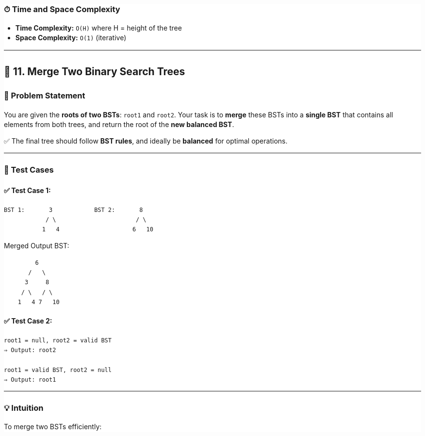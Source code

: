 
### ⏱ Time and Space Complexity

- **Time Complexity:** `O(H)` where H = height of the tree
- **Space Complexity:** `O(1)` (iterative)

---

## 🔢 **11. Merge Two Binary Search Trees**

### 📘 Problem Statement

You are given the **roots of two BSTs**: `root1` and `root2`.
Your task is to **merge** these BSTs into a **single BST** that contains all elements from both trees, and return the root of the **new balanced BST**.

✅ The final tree should follow **BST rules**, and ideally be **balanced** for optimal operations.

---

### 🧪 Test Cases

#### ✅ Test Case 1:

```
BST 1:       3            BST 2:       8
            / \                       / \
           1   4                     6   10
```

Merged Output BST:

```
         6
       /   \
      3     8
     / \   / \
    1   4 7   10
```

#### ✅ Test Case 2:

```
root1 = null, root2 = valid BST
⇒ Output: root2

root1 = valid BST, root2 = null
⇒ Output: root1
```

---

### 💡 Intuition

To merge two BSTs efficiently:
